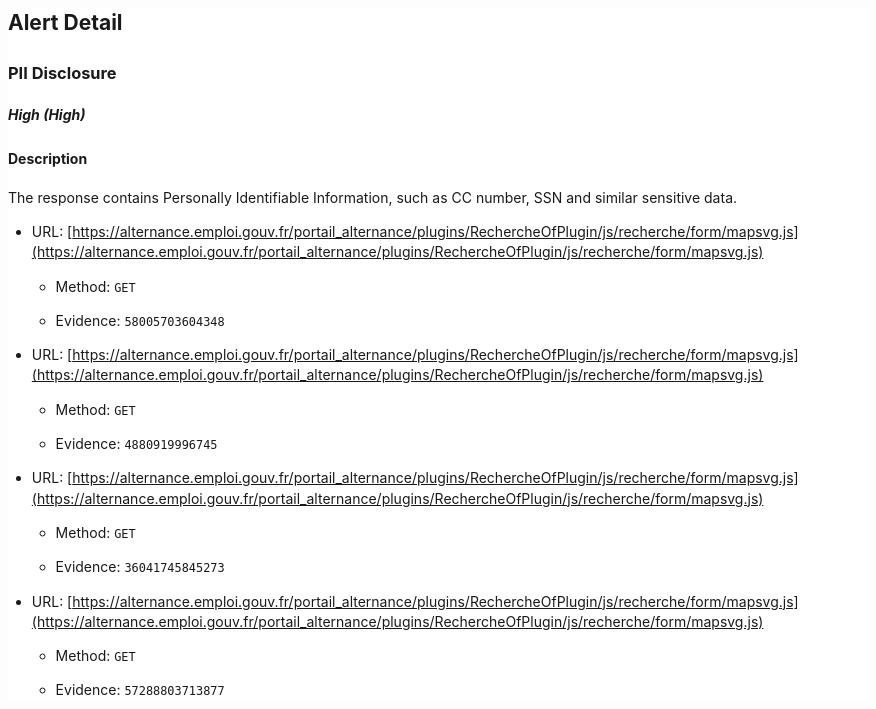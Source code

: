 ## Alert Detail


  
  
  
  
### PII Disclosure
##### High (High)
  
  
  
  
#### Description
<p>The response contains Personally Identifiable Information, such as CC number, SSN and similar sensitive data.</p>
  
  
  
* URL: [https://alternance.emploi.gouv.fr/portail_alternance/plugins/RechercheOfPlugin/js/recherche/form/mapsvg.js](https://alternance.emploi.gouv.fr/portail_alternance/plugins/RechercheOfPlugin/js/recherche/form/mapsvg.js)
  
  
  * Method: `GET`
  
  
  * Evidence: `58005703604348`
  
  
  
  
* URL: [https://alternance.emploi.gouv.fr/portail_alternance/plugins/RechercheOfPlugin/js/recherche/form/mapsvg.js](https://alternance.emploi.gouv.fr/portail_alternance/plugins/RechercheOfPlugin/js/recherche/form/mapsvg.js)
  
  
  * Method: `GET`
  
  
  * Evidence: `4880919996745`
  
  
  
  
* URL: [https://alternance.emploi.gouv.fr/portail_alternance/plugins/RechercheOfPlugin/js/recherche/form/mapsvg.js](https://alternance.emploi.gouv.fr/portail_alternance/plugins/RechercheOfPlugin/js/recherche/form/mapsvg.js)
  
  
  * Method: `GET`
  
  
  * Evidence: `36041745845273`
  
  
  
  
* URL: [https://alternance.emploi.gouv.fr/portail_alternance/plugins/RechercheOfPlugin/js/recherche/form/mapsvg.js](https://alternance.emploi.gouv.fr/portail_alternance/plugins/RechercheOfPlugin/js/recherche/form/mapsvg.js)
  
  
  * Method: `GET`
  
  
  * Evidence: `57288803713877`
  